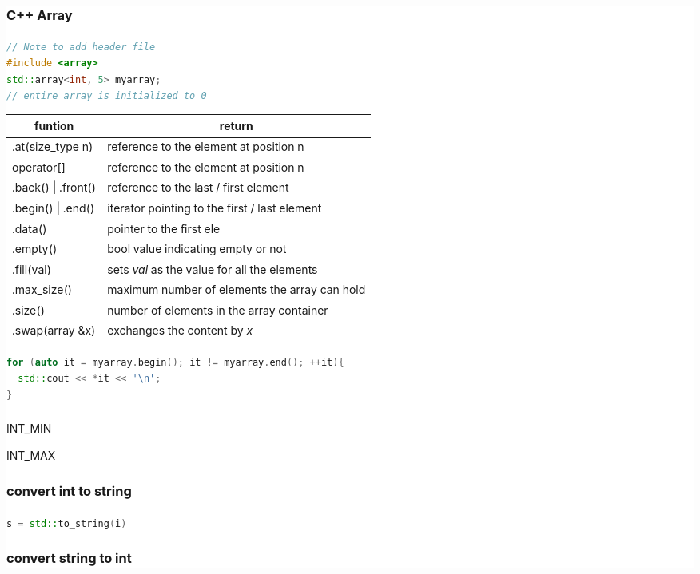 

### C++ Array

```cpp
// Note to add header file
#include <array>
std::array<int, 5> myarray;
// entire array is initialized to 0
```

| funtion             | return                                   |
| ------------------- | ---------------------------------------- |
| .at(size_type n)    | reference to the element at position n   |
| operator[]          | reference to the element at position n   |
| .back() \| .front() | reference to the last / first element    |
| .begin() \| .end()  | iterator pointing to the first / last element |
| .data()             | pointer to the first ele                 |
| .empty()            | bool value indicating empty or not       |
| .fill(val)          | sets *val* as the value for all the elements |
| .max_size()         | maximum number of elements the array can hold |
| .size()             | number of elements in the array container |
| .swap(array &x)     | exchanges the content  by *x*            |



```cpp
for (auto it = myarray.begin(); it != myarray.end(); ++it){
  std::cout << *it << '\n';
}
```



### <climits>

INT_MIN

INT_MAX



### convert int to string

```cpp
s = std::to_string(i)
```



### convert string to int

